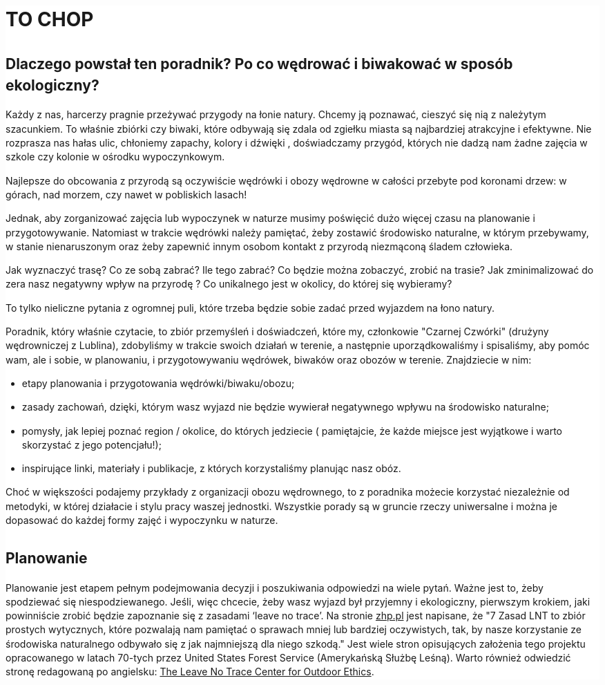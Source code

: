 # TO CHOP

## Dlaczego powstał ten poradnik? Po co wędrować i biwakować w sposób ekologiczny?

Każdy z nas, harcerzy pragnie przeżywać przygody na łonie natury. Chcemy ją poznawać, cieszyć się nią z należytym szacunkiem. To właśnie zbiórki czy biwaki, które odbywają się zdala od zgiełku miasta są najbardziej atrakcyjne i efektywne. Nie rozprasza nas hałas ulic, chłoniemy zapachy, kolory i dźwięki , doświadczamy przygód, których nie dadzą nam żadne zajęcia w szkole czy kolonie w ośrodku wypoczynkowym. 

Najlepsze do obcowania z przyrodą są oczywiście wędrówki i obozy wędrowne w całości przebyte pod koronami drzew: w górach, nad morzem, czy nawet w pobliskich lasach!

Jednak, aby zorganizować zajęcia lub wypoczynek w naturze musimy poświęcić dużo więcej czasu na planowanie i przygotowywanie. Natomiast w trakcie wędrówki należy pamiętać, żeby zostawić środowisko naturalne, w którym przebywamy, w stanie nienaruszonym oraz żeby zapewnić innym osobom kontakt z przyrodą niezmąconą śladem człowieka. 

Jak wyznaczyć trasę? Co ze sobą zabrać?  Ile tego zabrać? Co będzie można zobaczyć, zrobić na trasie? Jak zminimalizować do zera nasz negatywny wpływ na przyrodę ? Co unikalnego jest w okolicy, do której się wybieramy? 

To tylko nieliczne pytania z ogromnej puli, które trzeba będzie sobie zadać przed wyjazdem na łono natury. 

Poradnik, który właśnie czytacie, to zbiór  przemyśleń i doświadczeń, które my, członkowie "Czarnej Czwórki" (drużyny wędrowniczej z Lublina), zdobyliśmy w trakcie swoich działań w terenie, a następnie uporządkowaliśmy i spisaliśmy, aby pomóc wam, ale i sobie, w planowaniu, i przygotowywaniu wędrówek, biwaków oraz obozów w terenie. Znajdziecie w nim:

* etapy planowania i przygotowania wędrówki/biwaku/obozu;

* zasady zachowań, dzięki, którym wasz wyjazd nie będzie wywierał negatywnego wpływu na środowisko naturalne; 

* pomysły, jak lepiej poznać region / okolice, do których jedziecie ( pamiętajcie, że każde miejsce jest wyjątkowe i warto skorzystać z jego potencjału!); 

* inspirujące linki, materiały i publikacje, z których korzystaliśmy planując nasz obóz.   

Choć w większości podajemy przykłady z organizacji obozu wędrownego, to z poradnika możecie korzystać niezależnie od metodyki, w której działacie i stylu pracy waszej jednostki. Wszystkie porady  są w gruncie rzeczy uniwersalne i można je dopasować do każdej formy zajęć i wypoczynku  w naturze. 

## Planowanie

Planowanie jest etapem pełnym podejmowania decyzji i poszukiwania odpowiedzi na wiele pytań. Ważne jest to, żeby spodziewać się niespodziewanego. Jeśli, więc chcecie, żeby wasz wyjazd był przyjemny i ekologiczny, pierwszym krokiem, jaki powinniście zrobić będzie zapoznanie się z zasadami ‘leave no trace’. Na stronie [zhp.pl](https://specjalnosci.zhp.pl/specjalnosci-harcerskie/ekologiczna/7-zasad-leave-no-trace/) jest napisane, że "7 Zasad LNT to zbiór prostych wytycznych, które pozwalają nam pamiętać o sprawach mniej lub bardziej oczywistych, tak, by nasze korzystanie ze środowiska naturalnego odbywało się z jak najmniejszą dla niego szkodą." Jest wiele stron opisujących założenia tego projektu opracowanego w latach 70-tych przez United States Forest Service (Amerykańską Służbę Leśną). Warto również odwiedzić stronę redagowaną po angielsku: [The Leave No Trace Center for Outdoor Ethics](https://lnt.org/). 
